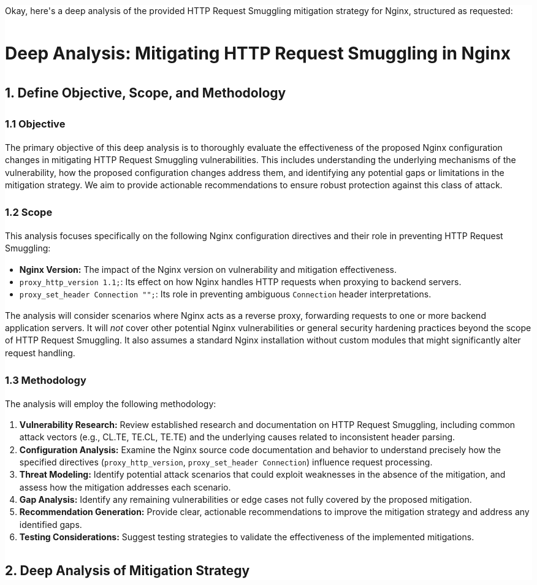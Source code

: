 Okay, here's a deep analysis of the provided HTTP Request Smuggling mitigation strategy for Nginx, structured as requested:

# Deep Analysis: Mitigating HTTP Request Smuggling in Nginx

## 1. Define Objective, Scope, and Methodology

### 1.1 Objective

The primary objective of this deep analysis is to thoroughly evaluate the effectiveness of the proposed Nginx configuration changes in mitigating HTTP Request Smuggling vulnerabilities.  This includes understanding the underlying mechanisms of the vulnerability, how the proposed configuration changes address them, and identifying any potential gaps or limitations in the mitigation strategy.  We aim to provide actionable recommendations to ensure robust protection against this class of attack.

### 1.2 Scope

This analysis focuses specifically on the following Nginx configuration directives and their role in preventing HTTP Request Smuggling:

*   **Nginx Version:**  The impact of the Nginx version on vulnerability and mitigation effectiveness.
*   `proxy_http_version 1.1;`:  Its effect on how Nginx handles HTTP requests when proxying to backend servers.
*   `proxy_set_header Connection "";`:  Its role in preventing ambiguous `Connection` header interpretations.

The analysis will consider scenarios where Nginx acts as a reverse proxy, forwarding requests to one or more backend application servers.  It will *not* cover other potential Nginx vulnerabilities or general security hardening practices beyond the scope of HTTP Request Smuggling.  It also assumes a standard Nginx installation without custom modules that might significantly alter request handling.

### 1.3 Methodology

The analysis will employ the following methodology:

1.  **Vulnerability Research:**  Review established research and documentation on HTTP Request Smuggling, including common attack vectors (e.g., CL.TE, TE.CL, TE.TE) and the underlying causes related to inconsistent header parsing.
2.  **Configuration Analysis:**  Examine the Nginx source code documentation and behavior to understand precisely how the specified directives (`proxy_http_version`, `proxy_set_header Connection`) influence request processing.
3.  **Threat Modeling:**  Identify potential attack scenarios that could exploit weaknesses in the absence of the mitigation, and assess how the mitigation addresses each scenario.
4.  **Gap Analysis:**  Identify any remaining vulnerabilities or edge cases not fully covered by the proposed mitigation.
5.  **Recommendation Generation:**  Provide clear, actionable recommendations to improve the mitigation strategy and address any identified gaps.
6. **Testing Considerations:** Suggest testing strategies to validate the effectiveness of the implemented mitigations.

## 2. Deep Analysis of Mitigation Strategy
